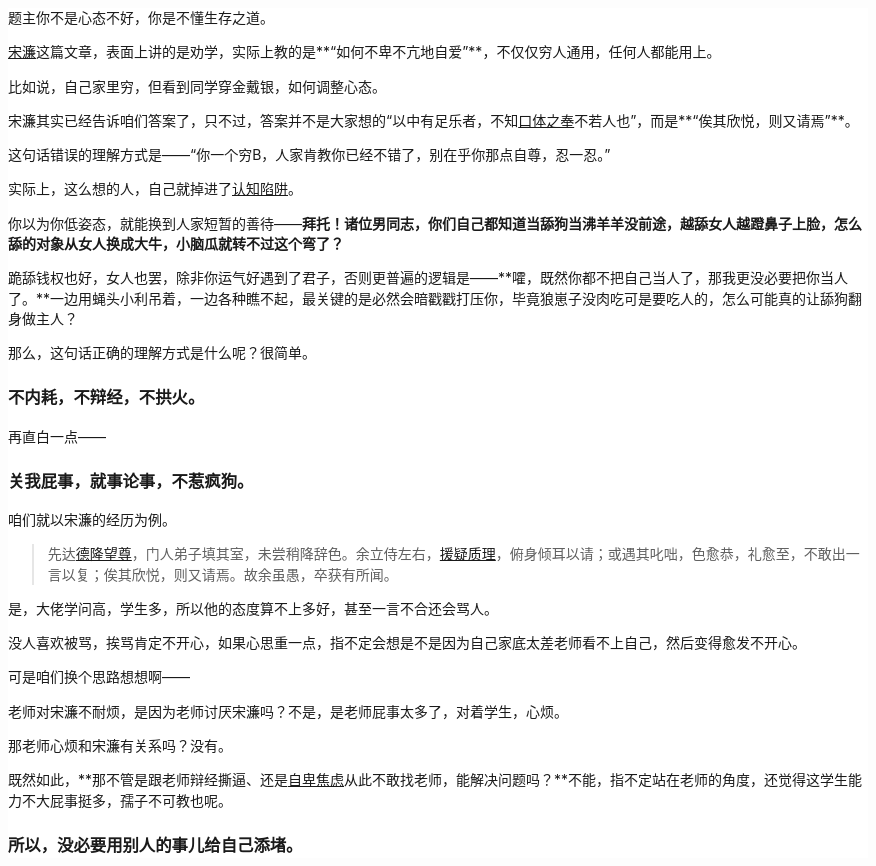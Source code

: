 题主你不是心态不好，你是不懂生存之道。

[宋濂](https://www.zhihu.com/search?q=%E5%AE%8B%E6%BF%82&search_source=Entity&hybrid_search_source=Entity&hybrid_search_extra=%7B%22sourceType%22%3A%22answer%22%2C%22sourceId%22%3A3177893297%7D)这篇文章，表面上讲的是劝学，实际上教的是**“如何不卑不亢地自爱”**，不仅仅穷人通用，任何人都能用上。

比如说，自己家里穷，但看到同学穿金戴银，如何调整心态。

宋濂其实已经告诉咱们答案了，只不过，答案并不是大家想的“以中有足乐者，不知[口体之奉](https://www.zhihu.com/search?q=%E5%8F%A3%E4%BD%93%E4%B9%8B%E5%A5%89&search_source=Entity&hybrid_search_source=Entity&hybrid_search_extra=%7B%22sourceType%22%3A%22answer%22%2C%22sourceId%22%3A3177893297%7D)不若人也”，而是**“俟其欣悦，则又请焉”**。

这句话错误的理解方式是——“你一个穷B，人家肯教你已经不错了，别在乎你那点自尊，忍一忍。”

实际上，这么想的人，自己就掉进了[认知陷阱](https://www.zhihu.com/search?q=%E8%AE%A4%E7%9F%A5%E9%99%B7%E9%98%B1&search_source=Entity&hybrid_search_source=Entity&hybrid_search_extra=%7B%22sourceType%22%3A%22answer%22%2C%22sourceId%22%3A3177893297%7D)。

你以为你低姿态，就能换到人家短暂的善待——**拜托！诸位男同志，你们自己都知道当舔狗当沸羊羊没前途，越舔女人越蹬鼻子上脸，怎么舔的对象从女人换成大牛，小脑瓜就转不过这个弯了？**

跪舔钱权也好，女人也罢，除非你运气好遇到了君子，否则更普遍的逻辑是——**嚯，既然你都不把自己当人了，那我更没必要把你当人了。**一边用蝇头小利吊着，一边各种瞧不起，最关键的是必然会暗戳戳打压你，毕竟狼崽子没肉吃可是要吃人的，怎么可能真的让舔狗翻身做主人？

那么，这句话正确的理解方式是什么呢？很简单。

### 不内耗，不辩经，不拱火。

再直白一点——

### 关我屁事，就事论事，不惹疯狗。

  

  

咱们就以宋濂的经历为例。

> 先达[德隆望尊](https://www.zhihu.com/search?q=%E5%BE%B7%E9%9A%86%E6%9C%9B%E5%B0%8A&search_source=Entity&hybrid_search_source=Entity&hybrid_search_extra=%7B%22sourceType%22%3A%22answer%22%2C%22sourceId%22%3A3177893297%7D)，门人弟子填其室，未尝稍降辞色。余立侍左右，[援疑质理](https://www.zhihu.com/search?q=%E6%8F%B4%E7%96%91%E8%B4%A8%E7%90%86&search_source=Entity&hybrid_search_source=Entity&hybrid_search_extra=%7B%22sourceType%22%3A%22answer%22%2C%22sourceId%22%3A3177893297%7D)，俯身倾耳以请；或遇其叱咄，色愈恭，礼愈至，不敢出一言以复；俟其欣悦，则又请焉。故余虽愚，卒获有所闻。

是，大佬学问高，学生多，所以他的态度算不上多好，甚至一言不合还会骂人。

没人喜欢被骂，挨骂肯定不开心，如果心思重一点，指不定会想是不是因为自己家底太差老师看不上自己，然后变得愈发不开心。

可是咱们换个思路想想啊——

老师对宋濂不耐烦，是因为老师讨厌宋濂吗？不是，是老师屁事太多了，对着学生，心烦。

那老师心烦和宋濂有关系吗？没有。

既然如此，**那不管是跟老师辩经撕逼、还是[自卑焦虑](https://www.zhihu.com/search?q=%E8%87%AA%E5%8D%91%E7%84%A6%E8%99%91&search_source=Entity&hybrid_search_source=Entity&hybrid_search_extra=%7B%22sourceType%22%3A%22answer%22%2C%22sourceId%22%3A3177893297%7D)从此不敢找老师，能解决问题吗？**不能，指不定站在老师的角度，还觉得这学生能力不大屁事挺多，孺子不可教也呢。

### 所以，没必要用别人的事儿给自己添堵。
